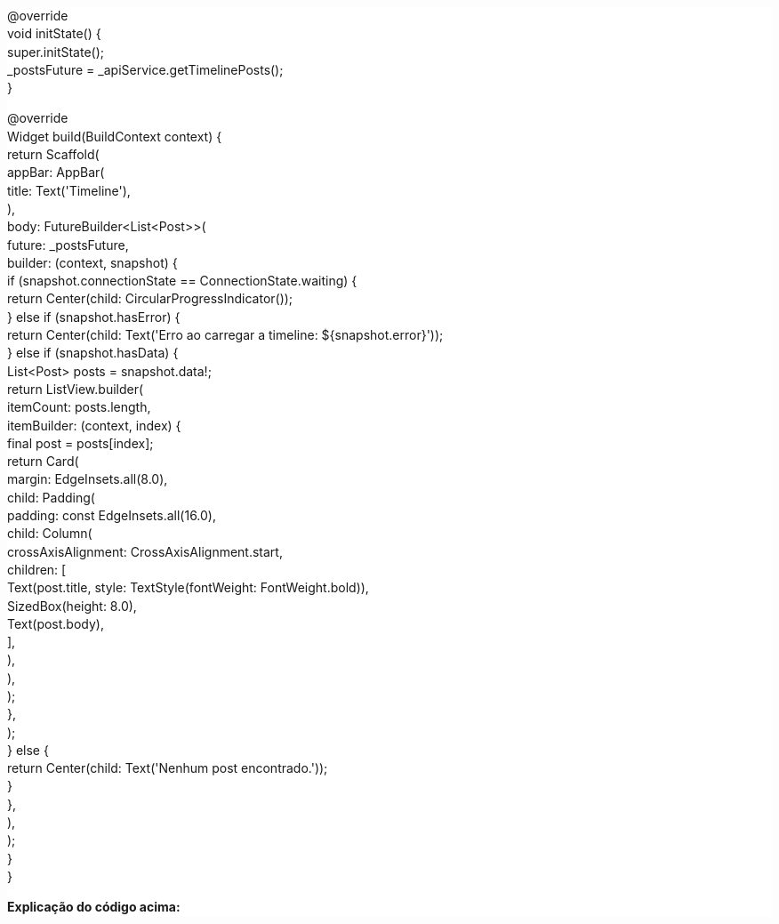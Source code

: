   @override  
  void initState() {  
    super.initState();  
    \_postsFuture \= \_apiService.getTimelinePosts();  
  }

  @override  
  Widget build(BuildContext context) {  
    return Scaffold(  
      appBar: AppBar(  
        title: Text('Timeline'),  
      ),  
      body: FutureBuilder\<List\<Post\>\>(  
        future: \_postsFuture,  
        builder: (context, snapshot) {  
          if (snapshot.connectionState \== ConnectionState.waiting) {  
            return Center(child: CircularProgressIndicator());  
          } else if (snapshot.hasError) {  
            return Center(child: Text('Erro ao carregar a timeline: ${snapshot.error}'));  
          } else if (snapshot.hasData) {  
            List\<Post\> posts \= snapshot.data\!;  
            return ListView.builder(  
              itemCount: posts.length,  
              itemBuilder: (context, index) {  
                final post \= posts\[index\];  
                return Card(  
                  margin: EdgeInsets.all(8.0),  
                  child: Padding(  
                    padding: const EdgeInsets.all(16.0),  
                    child: Column(  
                      crossAxisAlignment: CrossAxisAlignment.start,  
                      children: \[  
                        Text(post.title, style: TextStyle(fontWeight: FontWeight.bold)),  
                        SizedBox(height: 8.0),  
                        Text(post.body),  
                      \],  
                    ),  
                  ),  
                );  
              },  
            );  
          } else {  
            return Center(child: Text('Nenhum post encontrado.'));  
          }  
        },  
      ),  
    );  
  }  
}

**Explicação do código acima:**

